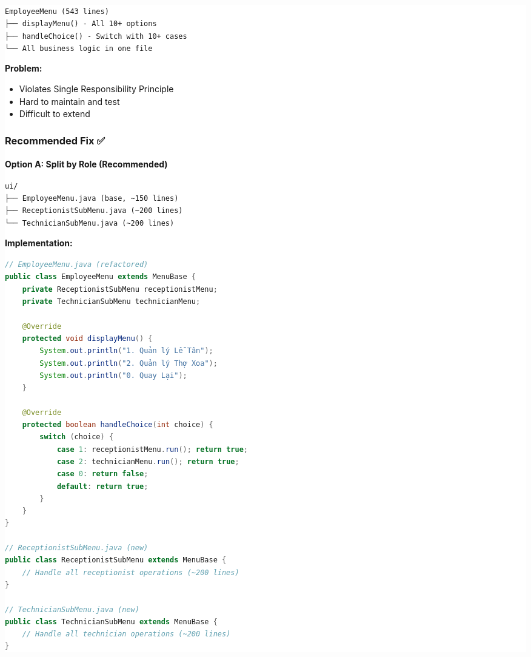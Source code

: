 ```
EmployeeMenu (543 lines)
├── displayMenu() - All 10+ options
├── handleChoice() - Switch with 10+ cases
└── All business logic in one file
```

**Problem:**

- Violates Single Responsibility Principle
- Hard to maintain and test
- Difficult to extend

### Recommended Fix ✅

**Option A: Split by Role (Recommended)**

```
ui/
├── EmployeeMenu.java (base, ~150 lines)
├── ReceptionistSubMenu.java (~200 lines)
└── TechnicianSubMenu.java (~200 lines)
```

**Implementation:**

```java
// EmployeeMenu.java (refactored)
public class EmployeeMenu extends MenuBase {
    private ReceptionistSubMenu receptionistMenu;
    private TechnicianSubMenu technicianMenu;

    @Override
    protected void displayMenu() {
        System.out.println("1. Quản lý Lễ Tân");
        System.out.println("2. Quản lý Thợ Xoa");
        System.out.println("0. Quay Lại");
    }

    @Override
    protected boolean handleChoice(int choice) {
        switch (choice) {
            case 1: receptionistMenu.run(); return true;
            case 2: technicianMenu.run(); return true;
            case 0: return false;
            default: return true;
        }
    }
}

// ReceptionistSubMenu.java (new)
public class ReceptionistSubMenu extends MenuBase {
    // Handle all receptionist operations (~200 lines)
}

// TechnicianSubMenu.java (new)
public class TechnicianSubMenu extends MenuBase {
    // Handle all technician operations (~200 lines)
}
```
